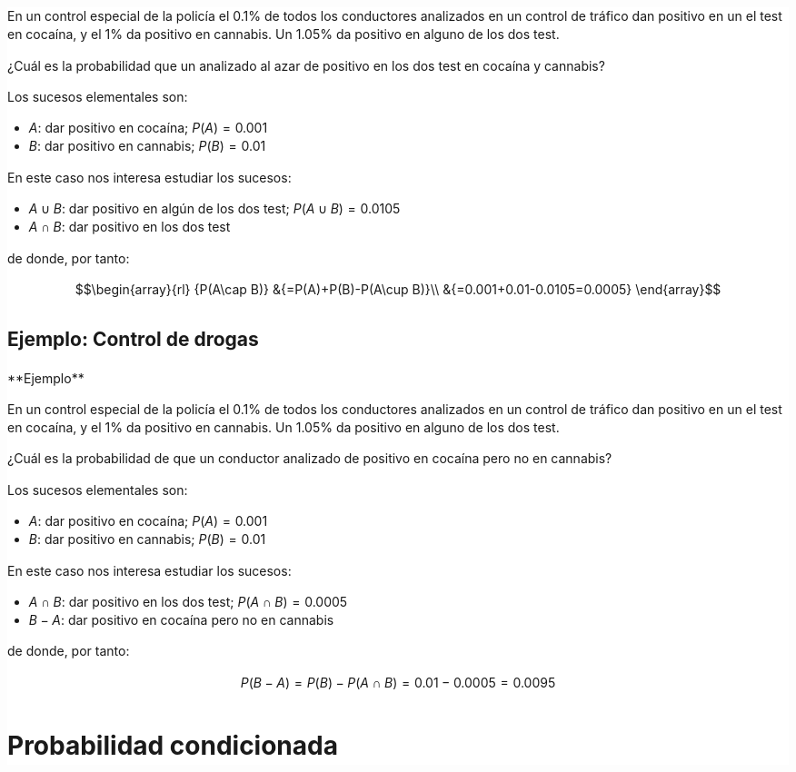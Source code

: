 En un control especial de la policía el $0.1\%$ de todos los conductores analizados en un control de tráfico dan  positivo en un el test  en cocaína, y  el $1\%$ da positivo  en cannabis. Un $1.05\%$ da positivo en alguno de los dos test. 

¿Cuál  es la probabilidad que un analizado  al azar de positivo en los dos test en cocaína y cannabis?
</div>

<div class="example-sol">
Los sucesos elementales son:

* $A$: dar positivo en cocaína; $P(A)=0.001$
* $B$: dar positivo en cannabis; $P(B)=0.01$


En este caso nos interesa estudiar los sucesos: 

* $A\cup B$: dar positivo en algún de los dos test; $P(A\cup B)=0.0105$
* $A\cap B$: dar positivo en los dos test

de donde, por tanto:

$$\begin{array}{rl}
{P(A\cap B)} &{=P(A)+P(B)-P(A\cup B)}\\ &{=0.001+0.01-0.0105=0.0005}
\end{array}$$

</div>

## Ejemplo: Control de drogas

<div class="example">
**Ejemplo**

En un control especial de la policía el $0.1\%$ de todos los conductores analizados en un control de tráfico dan  positivo en un el test  en cocaína, y  el $1\%$ da positivo  en cannabis. Un $1.05\%$ da positivo en alguno de los dos test. 

¿Cuál es la probabilidad de  que un conductor analizado de  positivo en cocaína pero no en cannabis?
</div>

<div class="example-sol">
Los sucesos elementales son:

* $A$: dar positivo en cocaína; $P(A)=0.001$
* $B$: dar positivo en cannabis; $P(B)=0.01$

En este caso nos interesa estudiar los sucesos: 

* $A\cap B$: dar positivo en los dos test; $P(A\cap B)=0.0005$
* $B-A$: dar positivo en  cocaína pero no en cannabis

de donde, por tanto:

$$P(B-A) =P(B)-P(A\cap B) =0.01-0.0005=0.0095$$
</div>

# Probabilidad condicionada
